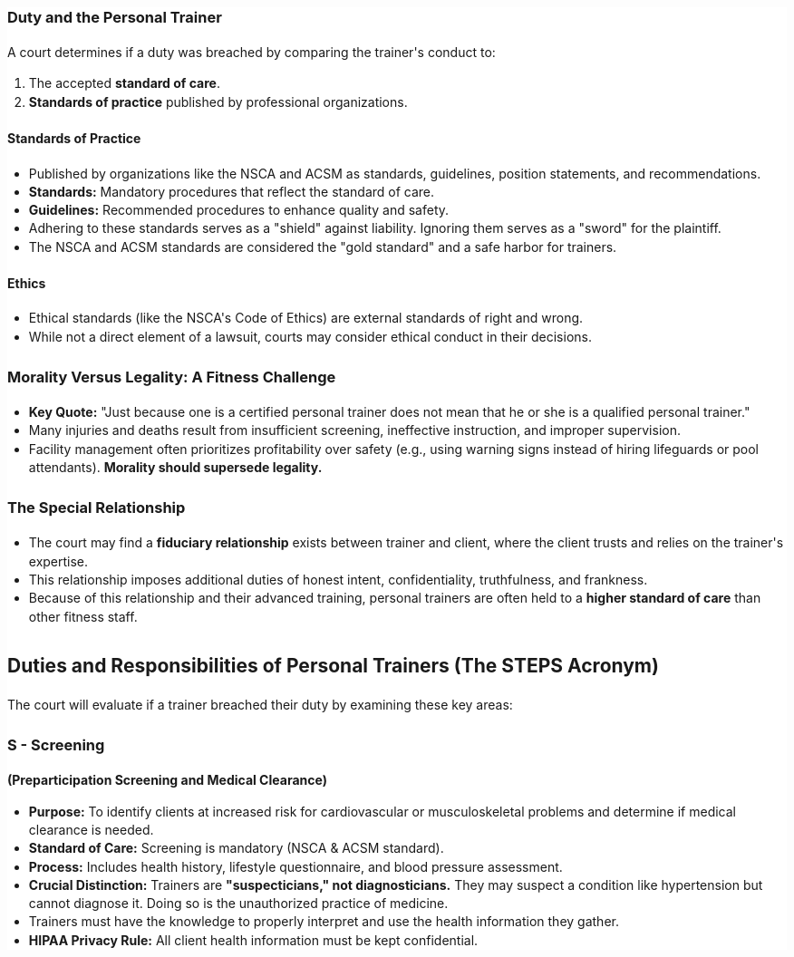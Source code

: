 ### Duty and the Personal Trainer
A court determines if a duty was breached by comparing the trainer's conduct to:
1.  The accepted **standard of care**.
2.  **Standards of practice** published by professional organizations.

#### Standards of Practice
*   Published by organizations like the NSCA and ACSM as standards, guidelines, position statements, and recommendations.
*   **Standards:** Mandatory procedures that reflect the standard of care.
*   **Guidelines:** Recommended procedures to enhance quality and safety.
*   Adhering to these standards serves as a "shield" against liability. Ignoring them serves as a "sword" for the plaintiff.
*   The NSCA and ACSM standards are considered the "gold standard" and a safe harbor for trainers.

#### Ethics
*   Ethical standards (like the NSCA's Code of Ethics) are external standards of right and wrong.
*   While not a direct element of a lawsuit, courts may consider ethical conduct in their decisions.

### Morality Versus Legality: A Fitness Challenge
*   **Key Quote:** "Just because one is a certified personal trainer does not mean that he or she is a qualified personal trainer."
*   Many injuries and deaths result from insufficient screening, ineffective instruction, and improper supervision.
*   Facility management often prioritizes profitability over safety (e.g., using warning signs instead of hiring lifeguards or pool attendants). **Morality should supersede legality.**

### The Special Relationship
*   The court may find a **fiduciary relationship** exists between trainer and client, where the client trusts and relies on the trainer's expertise.
*   This relationship imposes additional duties of honest intent, confidentiality, truthfulness, and frankness.
*   Because of this relationship and their advanced training, personal trainers are often held to a **higher standard of care** than other fitness staff.

## Duties and Responsibilities of Personal Trainers (The STEPS Acronym)
The court will evaluate if a trainer breached their duty by examining these key areas:

### S - Screening
**(Preparticipation Screening and Medical Clearance)**
*   **Purpose:** To identify clients at increased risk for cardiovascular or musculoskeletal problems and determine if medical clearance is needed.
*   **Standard of Care:** Screening is mandatory (NSCA & ACSM standard).
*   **Process:** Includes health history, lifestyle questionnaire, and blood pressure assessment.
*   **Crucial Distinction:** Trainers are **"suspecticians," not diagnosticians.** They may suspect a condition like hypertension but cannot diagnose it. Doing so is the unauthorized practice of medicine.
*   Trainers must have the knowledge to properly interpret and use the health information they gather.
*   **HIPAA Privacy Rule:** All client health information must be kept confidential.
